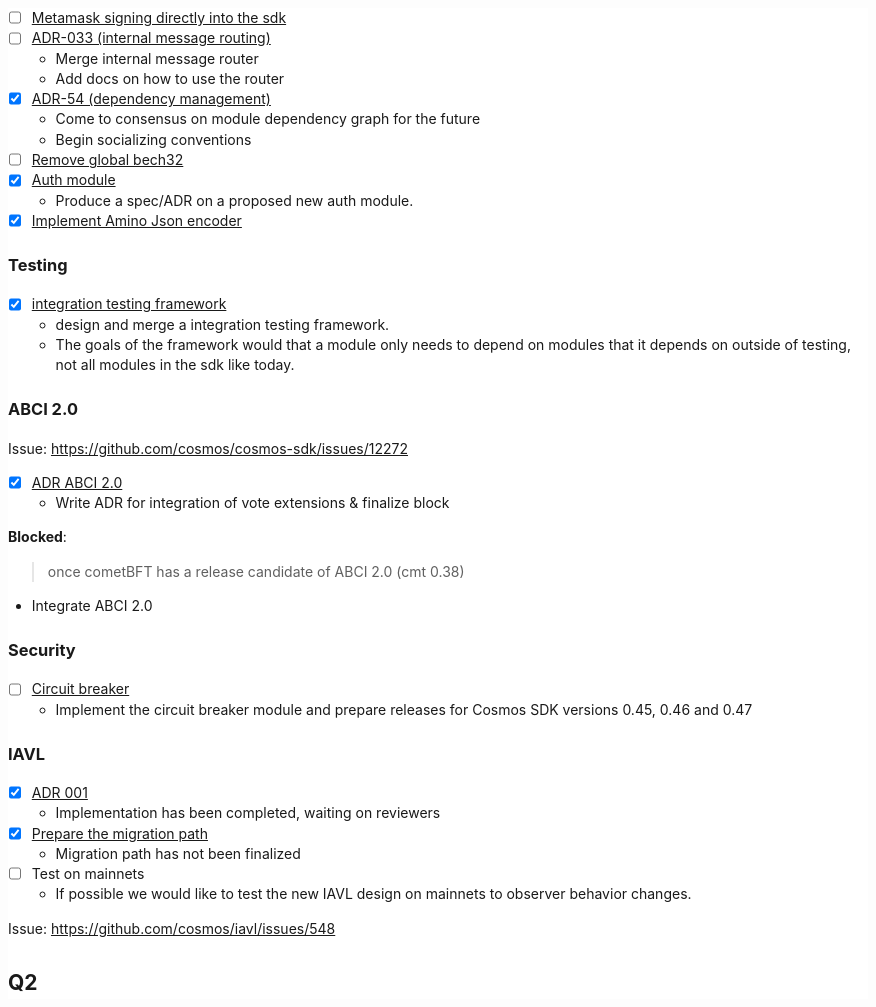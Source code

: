 * [ ] [Metamask signing directly into the sdk](https://github.com/cosmos/cosmos-sdk/discussions/13892) 
* [ ] [ADR-033 (internal message routing)](https://github.com/cosmos/cosmos-sdk/blob/main/docs/architecture/adr-033-protobuf-inter-module-comm.md)
    * Merge internal message router
    * Add docs on how to use the router
* [x] [ADR-54 (dependency management)](https://github.com/cosmos/cosmos-sdk/pull/11802)
    * Come to consensus on module dependency graph for the future
    * Begin socializing conventions 
* [ ] [Remove global bech32](https://github.com/cosmos/cosmos-sdk/issues/13140) 
* [x] [Auth module](https://github.com/cosmos/cosmos-sdk/issues/14900)
    * Produce a spec/ADR on a proposed new auth module. 
* [x] [Implement Amino Json encoder](https://github.com/cosmos/cosmos-sdk/issues/10993)

### Testing

* [x] [integration testing framework](https://github.com/cosmos/cosmos-sdk/issues/14145) 
    * design and merge a integration testing framework. 
    * The goals of the framework would that a module only needs to depend on modules that it depends on outside of testing, not all modules in the sdk like today.


### ABCI 2.0

Issue: https://github.com/cosmos/cosmos-sdk/issues/12272

* [x] [ADR ABCI 2.0](https://github.com/cosmos/cosmos-sdk/issues/14674)
    * Write ADR for integration of vote extensions & finalize block

**Blocked**:

> once cometBFT has a release candidate of ABCI 2.0 (cmt 0.38)

* Integrate ABCI 2.0

### Security

* [ ] [Circuit breaker](https://github.com/cosmos/cosmos-sdk/issues/14226)
    * Implement the circuit breaker module and prepare releases for Cosmos SDK versions 0.45, 0.46 and 0.47


### IAVL

* [x] [ADR 001](https://github.com/cosmos/iavl/pull/608) 
    * Implementation has been completed, waiting on reviewers
* [x] [Prepare the migration path](https://github.com/cosmos/iavl/issues/675) 
    * Migration path has not been finalized
* [ ] Test on mainnets 
    * If possible we would like to test the new IAVL design on mainnets to observer behavior changes. 

Issue: https://github.com/cosmos/iavl/issues/548

## Q2

